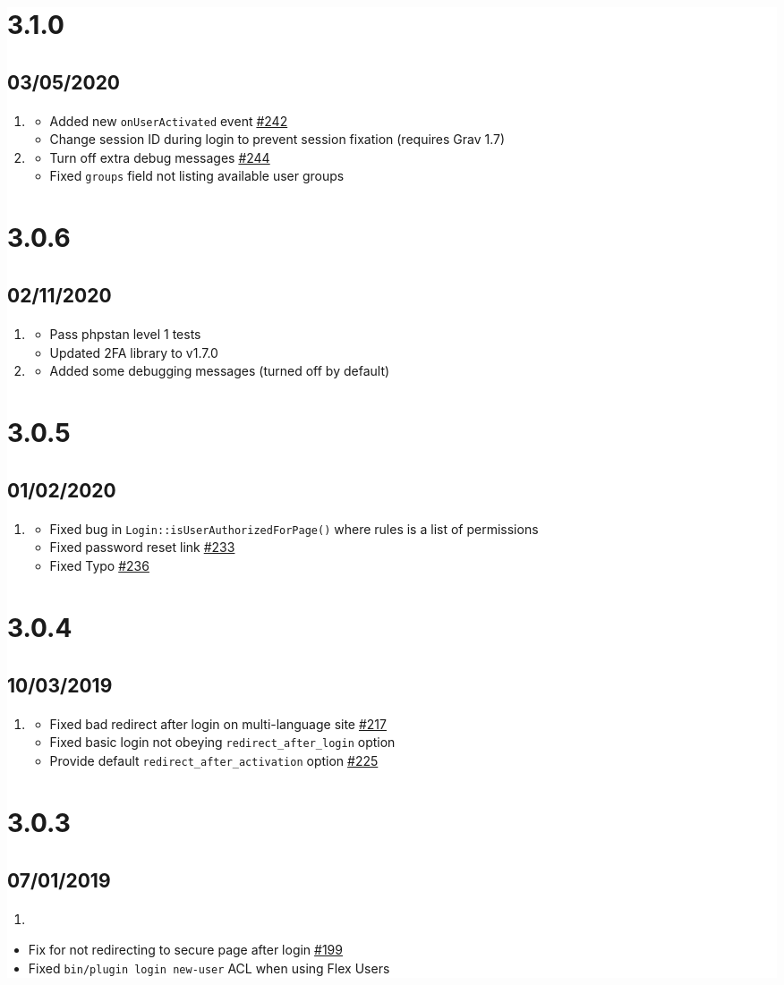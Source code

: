 # 3.1.0
## 03/05/2020

1. [](#new)
    * Added new `onUserActivated` event [#242](https://github.com/getgrav/grav-plugin-login/issues/242)
    * Change session ID during login to prevent session fixation (requires Grav 1.7)
1. [](#bugfix)
    * Turn off extra debug messages [#244](https://github.com/getgrav/grav-plugin-login/issues/244)
    * Fixed `groups` field not listing available user groups

# 3.0.6
## 02/11/2020

1. [](#new)
    * Pass phpstan level 1 tests
    * Updated 2FA library to v1.7.0
1. [](#improved)
    * Added some debugging messages (turned off by default)

# 3.0.5
## 01/02/2020

1. [](#bugfix)
    * Fixed bug in `Login::isUserAuthorizedForPage()` where rules is a list of permissions
    * Fixed password reset link [#233](https://github.com/getgrav/grav-plugin-login/pulls/233)
    * Fixed Typo [#236](https://github.com/getgrav/grav-plugin-login/pulls/236)

# 3.0.4
## 10/03/2019

1. [](#bugfix)
    * Fixed bad redirect after login on multi-language site [#217](https://github.com/getgrav/grav-plugin-login/issues/217)
    * Fixed basic login not obeying `redirect_after_login` option
    * Provide default `redirect_after_activation` option [#225](https://github.com/getgrav/grav-plugin-login/issues/225)

# 3.0.3
## 07/01/2019

1. [](#bugfix)
  * Fix for not redirecting to secure page after login [#199](https://github.com/getgrav/grav-plugin-login/issues/199)
  * Fixed `bin/plugin login new-user` ACL when using Flex Users
